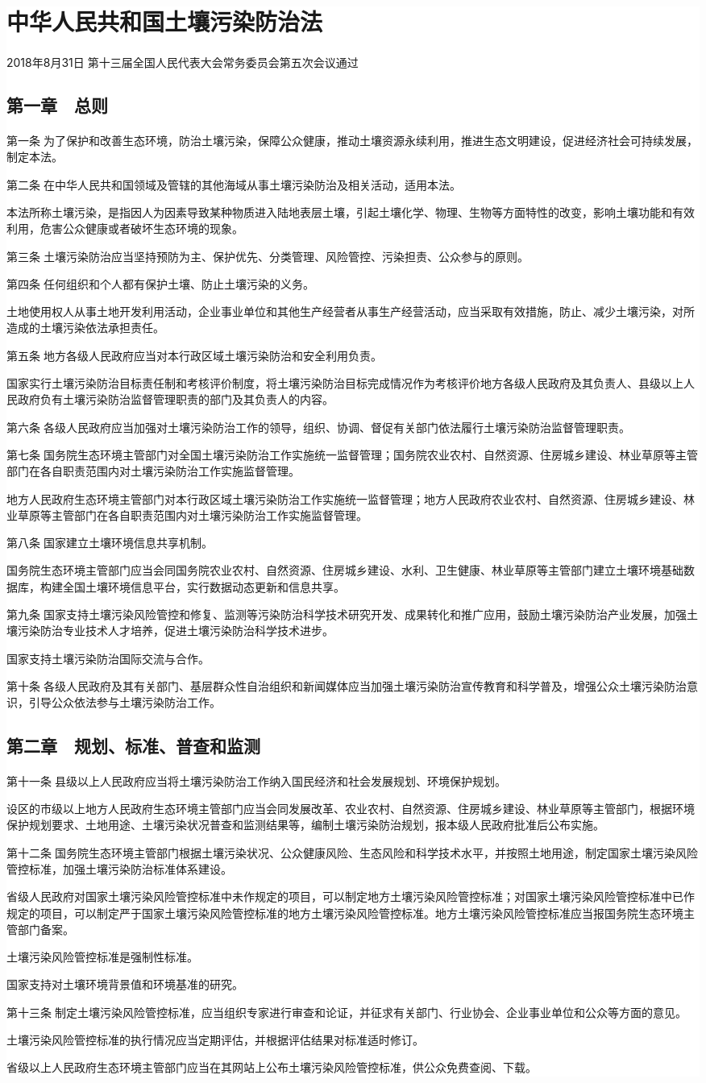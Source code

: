 # 中华人民共和国土壤污染防治法

2018年8月31日 第十三届全国人民代表大会常务委员会第五次会议通过



## 第一章　总则

第一条 为了保护和改善生态环境，防治土壤污染，保障公众健康，推动土壤资源永续利用，推进生态文明建设，促进经济社会可持续发展，制定本法。

第二条 在中华人民共和国领域及管辖的其他海域从事土壤污染防治及相关活动，适用本法。

本法所称土壤污染，是指因人为因素导致某种物质进入陆地表层土壤，引起土壤化学、物理、生物等方面特性的改变，影响土壤功能和有效利用，危害公众健康或者破坏生态环境的现象。

第三条 土壤污染防治应当坚持预防为主、保护优先、分类管理、风险管控、污染担责、公众参与的原则。

第四条 任何组织和个人都有保护土壤、防止土壤污染的义务。

土地使用权人从事土地开发利用活动，企业事业单位和其他生产经营者从事生产经营活动，应当采取有效措施，防止、减少土壤污染，对所造成的土壤污染依法承担责任。

第五条 地方各级人民政府应当对本行政区域土壤污染防治和安全利用负责。

国家实行土壤污染防治目标责任制和考核评价制度，将土壤污染防治目标完成情况作为考核评价地方各级人民政府及其负责人、县级以上人民政府负有土壤污染防治监督管理职责的部门及其负责人的内容。

第六条 各级人民政府应当加强对土壤污染防治工作的领导，组织、协调、督促有关部门依法履行土壤污染防治监督管理职责。

第七条 国务院生态环境主管部门对全国土壤污染防治工作实施统一监督管理；国务院农业农村、自然资源、住房城乡建设、林业草原等主管部门在各自职责范围内对土壤污染防治工作实施监督管理。

地方人民政府生态环境主管部门对本行政区域土壤污染防治工作实施统一监督管理；地方人民政府农业农村、自然资源、住房城乡建设、林业草原等主管部门在各自职责范围内对土壤污染防治工作实施监督管理。

第八条 国家建立土壤环境信息共享机制。

国务院生态环境主管部门应当会同国务院农业农村、自然资源、住房城乡建设、水利、卫生健康、林业草原等主管部门建立土壤环境基础数据库，构建全国土壤环境信息平台，实行数据动态更新和信息共享。

第九条 国家支持土壤污染风险管控和修复、监测等污染防治科学技术研究开发、成果转化和推广应用，鼓励土壤污染防治产业发展，加强土壤污染防治专业技术人才培养，促进土壤污染防治科学技术进步。

国家支持土壤污染防治国际交流与合作。

第十条 各级人民政府及其有关部门、基层群众性自治组织和新闻媒体应当加强土壤污染防治宣传教育和科学普及，增强公众土壤污染防治意识，引导公众依法参与土壤污染防治工作。

## 第二章　规划、标准、普查和监测

第十一条 县级以上人民政府应当将土壤污染防治工作纳入国民经济和社会发展规划、环境保护规划。

设区的市级以上地方人民政府生态环境主管部门应当会同发展改革、农业农村、自然资源、住房城乡建设、林业草原等主管部门，根据环境保护规划要求、土地用途、土壤污染状况普查和监测结果等，编制土壤污染防治规划，报本级人民政府批准后公布实施。

第十二条 国务院生态环境主管部门根据土壤污染状况、公众健康风险、生态风险和科学技术水平，并按照土地用途，制定国家土壤污染风险管控标准，加强土壤污染防治标准体系建设。

省级人民政府对国家土壤污染风险管控标准中未作规定的项目，可以制定地方土壤污染风险管控标准；对国家土壤污染风险管控标准中已作规定的项目，可以制定严于国家土壤污染风险管控标准的地方土壤污染风险管控标准。地方土壤污染风险管控标准应当报国务院生态环境主管部门备案。

土壤污染风险管控标准是强制性标准。

国家支持对土壤环境背景值和环境基准的研究。

第十三条 制定土壤污染风险管控标准，应当组织专家进行审查和论证，并征求有关部门、行业协会、企业事业单位和公众等方面的意见。

土壤污染风险管控标准的执行情况应当定期评估，并根据评估结果对标准适时修订。

省级以上人民政府生态环境主管部门应当在其网站上公布土壤污染风险管控标准，供公众免费查阅、下载。
